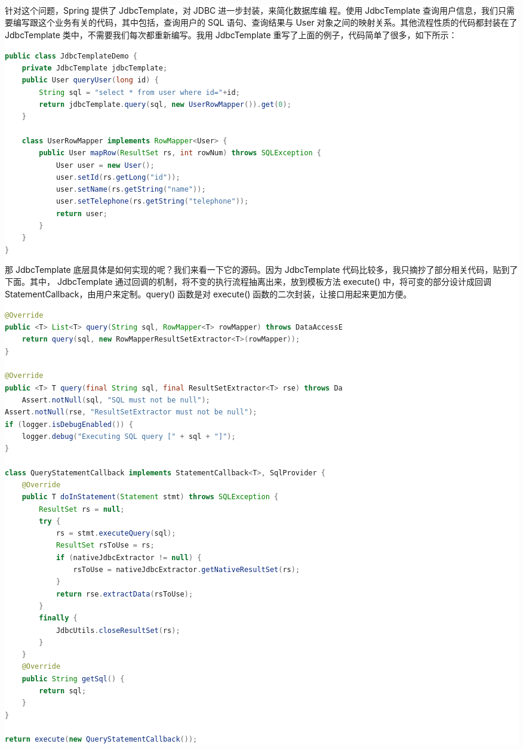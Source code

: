 针对这个问题，Spring 提供了 JdbcTemplate，对 JDBC 进一步封装，来简化数据库编 程。使用 JdbcTemplate 查询用户信息，我们只需要编写跟这个业务有关的代码，其中包括，查询用户的 SQL 语句、查询结果与 User 对象之间的映射关系。其他流程性质的代码都封装在了 JdbcTemplate 类中，不需要我们每次都重新编写。我用 JdbcTemplate 重写了上面的例子，代码简单了很多，如下所示：

```java
public class JdbcTemplateDemo {
    private JdbcTemplate jdbcTemplate;
    public User queryUser(long id) {
        String sql = "select * from user where id="+id;
        return jdbcTemplate.query(sql, new UserRowMapper()).get(0);
    } 
    
    class UserRowMapper implements RowMapper<User> {
        public User mapRow(ResultSet rs, int rowNum) throws SQLException {
            User user = new User();
            user.setId(rs.getLong("id"));
            user.setName(rs.getString("name"));
            user.setTelephone(rs.getString("telephone"));
            return user;
        }
    }
}
```

那 JdbcTemplate 底层具体是如何实现的呢？我们来看一下它的源码。因为 JdbcTemplate 代码比较多，我只摘抄了部分相关代码，贴到了下面。其中， JdbcTemplate 通过回调的机制，将不变的执行流程抽离出来，放到模板方法 execute() 中，将可变的部分设计成回调 StatementCallback，由用户来定制。query() 函数是对 execute() 函数的二次封装，让接口用起来更加方便。

```java
@Override
public <T> List<T> query(String sql, RowMapper<T> rowMapper) throws DataAccessE
    return query(sql, new RowMapperResultSetExtractor<T>(rowMapper));
} 

@Override
public <T> T query(final String sql, final ResultSetExtractor<T> rse) throws Da
    Assert.notNull(sql, "SQL must not be null");
Assert.notNull(rse, "ResultSetExtractor must not be null");
if (logger.isDebugEnabled()) {
    logger.debug("Executing SQL query [" + sql + "]");
} 

class QueryStatementCallback implements StatementCallback<T>, SqlProvider {
    @Override
    public T doInStatement(Statement stmt) throws SQLException {
        ResultSet rs = null;
        try {
            rs = stmt.executeQuery(sql);
            ResultSet rsToUse = rs;
            if (nativeJdbcExtractor != null) {
                rsToUse = nativeJdbcExtractor.getNativeResultSet(rs);
            }
            return rse.extractData(rsToUse);
        }
        finally {
            JdbcUtils.closeResultSet(rs);
        }
    }
    @Override
    public String getSql() {
        return sql;
    }
} 

return execute(new QueryStatementCallback());
```